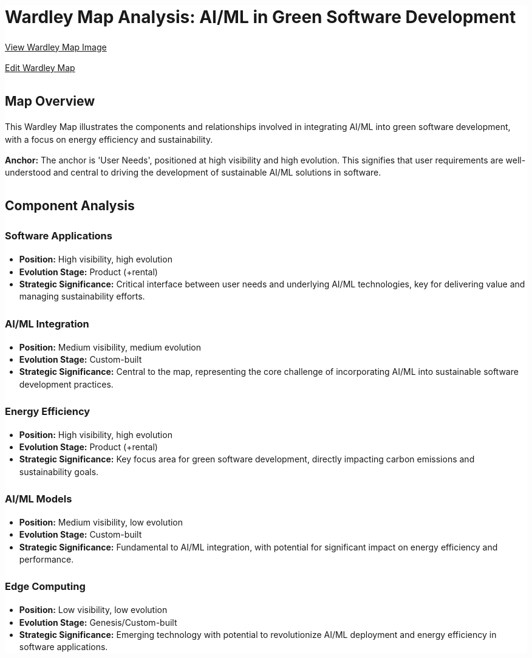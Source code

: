 # Wardley Map Analysis: AI/ML in Green Software Development

[View Wardley Map Image](https://images.wardleymaps.ai/map_37737223-92e9-4c51-8e01-9e3d856a9627.png)

[Edit Wardley Map](https://create.wardleymaps.ai/#clone:4aa42227f9a609c676)

## Map Overview

This Wardley Map illustrates the components and relationships involved in integrating AI/ML into green software development, with a focus on energy efficiency and sustainability.

**Anchor:** The anchor is 'User Needs', positioned at high visibility and high evolution. This signifies that user requirements are well-understood and central to driving the development of sustainable AI/ML solutions in software.

## Component Analysis

### Software Applications

- **Position:** High visibility, high evolution
- **Evolution Stage:** Product (+rental)
- **Strategic Significance:** Critical interface between user needs and underlying AI/ML technologies, key for delivering value and managing sustainability efforts.

### AI/ML Integration

- **Position:** Medium visibility, medium evolution
- **Evolution Stage:** Custom-built
- **Strategic Significance:** Central to the map, representing the core challenge of incorporating AI/ML into sustainable software development practices.

### Energy Efficiency

- **Position:** High visibility, high evolution
- **Evolution Stage:** Product (+rental)
- **Strategic Significance:** Key focus area for green software development, directly impacting carbon emissions and sustainability goals.

### AI/ML Models

- **Position:** Medium visibility, low evolution
- **Evolution Stage:** Custom-built
- **Strategic Significance:** Fundamental to AI/ML integration, with potential for significant impact on energy efficiency and performance.

### Edge Computing

- **Position:** Low visibility, low evolution
- **Evolution Stage:** Genesis/Custom-built
- **Strategic Significance:** Emerging technology with potential to revolutionize AI/ML deployment and energy efficiency in software applications.
